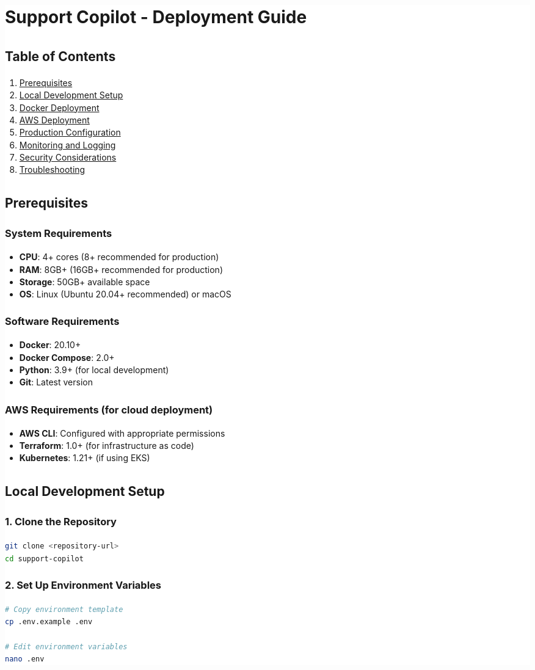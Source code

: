 # Support Copilot - Deployment Guide

## Table of Contents

1. [Prerequisites](#prerequisites)
2. [Local Development Setup](#local-development-setup)
3. [Docker Deployment](#docker-deployment)
4. [AWS Deployment](#aws-deployment)
5. [Production Configuration](#production-configuration)
6. [Monitoring and Logging](#monitoring-and-logging)
7. [Security Considerations](#security-considerations)
8. [Troubleshooting](#troubleshooting)

## Prerequisites

### System Requirements
- **CPU**: 4+ cores (8+ recommended for production)
- **RAM**: 8GB+ (16GB+ recommended for production)
- **Storage**: 50GB+ available space
- **OS**: Linux (Ubuntu 20.04+ recommended) or macOS

### Software Requirements
- **Docker**: 20.10+
- **Docker Compose**: 2.0+
- **Python**: 3.9+ (for local development)
- **Git**: Latest version

### AWS Requirements (for cloud deployment)
- **AWS CLI**: Configured with appropriate permissions
- **Terraform**: 1.0+ (for infrastructure as code)
- **Kubernetes**: 1.21+ (if using EKS)

## Local Development Setup

### 1. Clone the Repository
```bash
git clone <repository-url>
cd support-copilot
```

### 2. Set Up Environment Variables
```bash
# Copy environment template
cp .env.example .env

# Edit environment variables
nano .env
```
